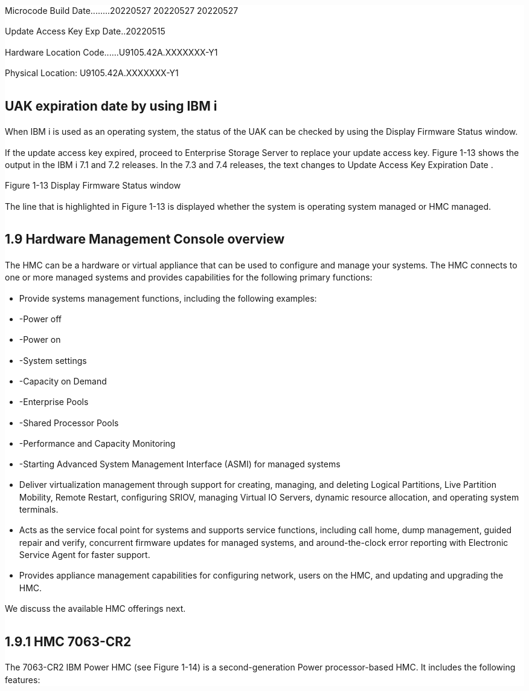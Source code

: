 Microcode Build Date........20220527 20220527 20220527

Update Access Key Exp Date..20220515

Hardware Location Code......U9105.42A.XXXXXXX-Y1

Physical Location: U9105.42A.XXXXXXX-Y1

## UAK expiration date by using IBM i

When IBM i is used as an operating system, the status of the UAK can be checked by using the Display Firmware Status window.

If the update access key expired, proceed to Enterprise Storage Server to replace your update access key. Figure 1-13 shows the output in the IBM i 7.1 and 7.2 releases. In the 7.3 and 7.4 releases, the text changes to Update Access Key Expiration Date .

Figure 1-13   Display Firmware Status window



The line that is highlighted in Figure 1-13 is displayed whether the system is operating system managed or HMC managed.

## 1.9  Hardware Management Console overview

The HMC can be a hardware or virtual appliance that can be used to configure and manage your systems. The HMC connects to one or more managed systems and provides capabilities for the following primary functions:

- Provide systems management functions, including the following examples:
- -Power off
- -Power on
- -System settings
- -Capacity on Demand
- -Enterprise Pools
- -Shared Processor Pools

- -Performance and Capacity Monitoring
- -Starting Advanced System Management Interface (ASMI) for managed systems
- Deliver virtualization management through support for creating, managing, and deleting Logical Partitions, Live Partition Mobility, Remote Restart, configuring SRIOV, managing Virtual IO Servers, dynamic resource allocation, and operating system terminals.
- Acts as the service focal point for systems and supports service functions, including call home, dump management, guided repair and verify, concurrent firmware updates for managed systems, and around-the-clock error reporting with Electronic Service Agent for faster support.
- Provides appliance management capabilities for configuring network, users on the HMC, and updating and upgrading the HMC.

We discuss the available HMC offerings next.

## 1.9.1  HMC 7063-CR2

The 7063-CR2 IBM Power HMC (see Figure 1-14) is a second-generation Power processor-based HMC. It includes the following features:
